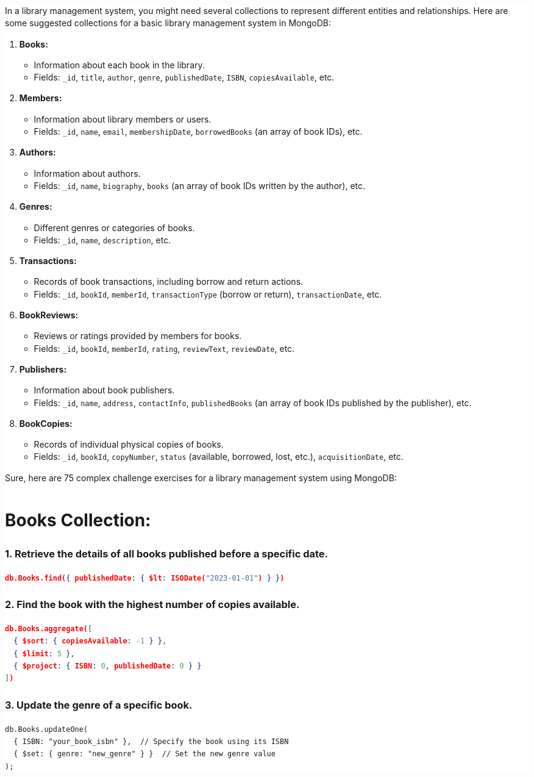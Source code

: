 In a library management system, you might need several collections to represent different entities and relationships. Here are some suggested collections for a basic library management system in MongoDB:

1. **Books:**
   - Information about each book in the library.
   - Fields: `_id`, `title`, `author`, `genre`, `publishedDate`, `ISBN`, `copiesAvailable`, etc.

2. **Members:**
   - Information about library members or users.
   - Fields: `_id`, `name`, `email`, `membershipDate`, `borrowedBooks` (an array of book IDs), etc.

3. **Authors:**
   - Information about authors.
   - Fields: `_id`, `name`, `biography`, `books` (an array of book IDs written by the author), etc.

4. **Genres:**
   - Different genres or categories of books.
   - Fields: `_id`, `name`, `description`, etc.

5. **Transactions:**
   - Records of book transactions, including borrow and return actions.
   - Fields: `_id`, `bookId`, `memberId`, `transactionType` (borrow or return), `transactionDate`, etc.

6. **BookReviews:**
   - Reviews or ratings provided by members for books.
   - Fields: `_id`, `bookId`, `memberId`, `rating`, `reviewText`, `reviewDate`, etc.

7. **Publishers:**
   - Information about book publishers.
   - Fields: `_id`, `name`, `address`, `contactInfo`, `publishedBooks` (an array of book IDs published by the publisher), etc.

8. **BookCopies:**
   - Records of individual physical copies of books.
   - Fields: `_id`, `bookId`, `copyNumber`, `status` (available, borrowed, lost, etc.), `acquisitionDate`, etc.


Sure, here are 75 complex challenge exercises for a library management system using MongoDB:

# Books Collection:

### 1. Retrieve the details of all books published before a specific date.
```json
db.Books.find({ publishedDate: { $lt: ISODate("2023-01-01") } })
```
### 2. Find the book with the highest number of copies available.
```json
db.Books.aggregate([
  { $sort: { copiesAvailable: -1 } },
  { $limit: 5 },
  { $project: { ISBN: 0, publishedDate: 0 } }
])
```
### 3. Update the genre of a specific book.
```shell
db.Books.updateOne(
  { ISBN: "your_book_isbn" },  // Specify the book using its ISBN
  { $set: { genre: "new_genre" } }  // Set the new genre value
);

```